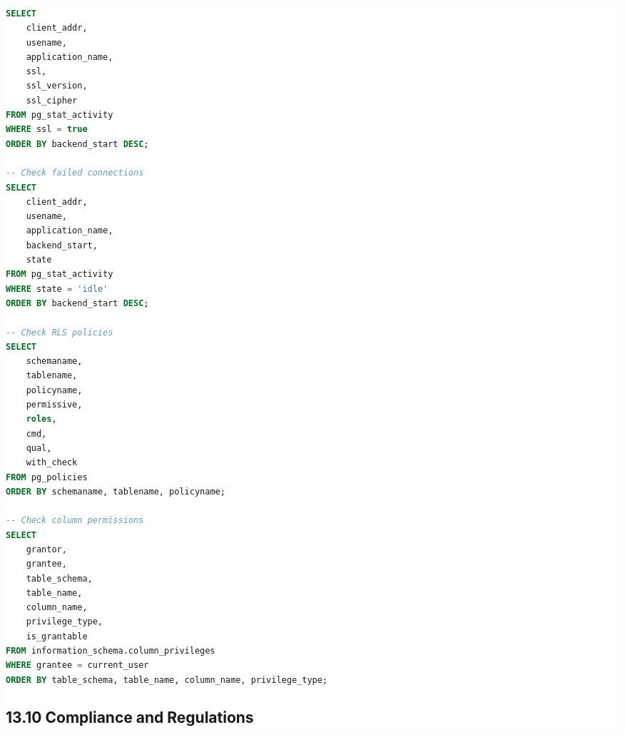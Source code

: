 ```sql
SELECT 
    client_addr,
    usename,
    application_name,
    ssl,
    ssl_version,
    ssl_cipher
FROM pg_stat_activity
WHERE ssl = true
ORDER BY backend_start DESC;

-- Check failed connections
SELECT 
    client_addr,
    usename,
    application_name,
    backend_start,
    state
FROM pg_stat_activity
WHERE state = 'idle'
ORDER BY backend_start DESC;

-- Check RLS policies
SELECT 
    schemaname,
    tablename,
    policyname,
    permissive,
    roles,
    cmd,
    qual,
    with_check
FROM pg_policies
ORDER BY schemaname, tablename, policyname;

-- Check column permissions
SELECT 
    grantor,
    grantee,
    table_schema,
    table_name,
    column_name,
    privilege_type,
    is_grantable
FROM information_schema.column_privileges
WHERE grantee = current_user
ORDER BY table_schema, table_name, column_name, privilege_type;
```

## 13.10 Compliance and Regulations
